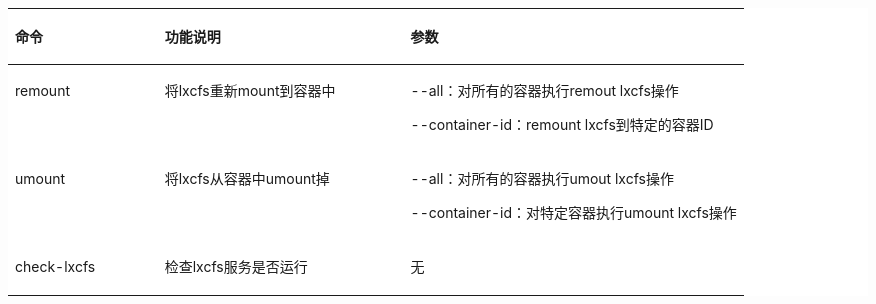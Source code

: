 <a name="zh-cn_topic_0182200844_table1869210387418"></a>
<table><thead align="left"><tr id="zh-cn_topic_0182200844_row1569373816419"><th class="cellrowborder" valign="top" width="20.349999999999998%" id="mcps1.1.4.1.1"><p id="zh-cn_topic_0182200844_p106936387415"><a name="zh-cn_topic_0182200844_p106936387415"></a><a name="zh-cn_topic_0182200844_p106936387415"></a>命令</p>
</th>
<th class="cellrowborder" valign="top" width="33.410000000000004%" id="mcps1.1.4.1.2"><p id="zh-cn_topic_0182200844_p43193341215"><a name="zh-cn_topic_0182200844_p43193341215"></a><a name="zh-cn_topic_0182200844_p43193341215"></a>功能说明</p>
</th>
<th class="cellrowborder" valign="top" width="46.239999999999995%" id="mcps1.1.4.1.3"><p id="zh-cn_topic_0182200844_p15693173814112"><a name="zh-cn_topic_0182200844_p15693173814112"></a><a name="zh-cn_topic_0182200844_p15693173814112"></a>参数</p>
</th>
</tr>
</thead>
<tbody><tr id="zh-cn_topic_0182200844_row12693163810415"><td class="cellrowborder" valign="top" width="20.349999999999998%" headers="mcps1.1.4.1.1 "><p id="zh-cn_topic_0182200844_p66931838134110"><a name="zh-cn_topic_0182200844_p66931838134110"></a><a name="zh-cn_topic_0182200844_p66931838134110"></a>remount</p>
</td>
<td class="cellrowborder" valign="top" width="33.410000000000004%" headers="mcps1.1.4.1.2 "><p id="zh-cn_topic_0182200844_p811074612115"><a name="zh-cn_topic_0182200844_p811074612115"></a><a name="zh-cn_topic_0182200844_p811074612115"></a>将lxcfs重新mount到容器中</p>
</td>
<td class="cellrowborder" valign="top" width="46.239999999999995%" headers="mcps1.1.4.1.3 "><p id="zh-cn_topic_0182200844_p1273811584599"><a name="zh-cn_topic_0182200844_p1273811584599"></a><a name="zh-cn_topic_0182200844_p1273811584599"></a>--all：对所有的容器执行remout  lxcfs操作</p>
<p id="zh-cn_topic_0182200844_p8738358165912"><a name="zh-cn_topic_0182200844_p8738358165912"></a><a name="zh-cn_topic_0182200844_p8738358165912"></a>--container-id：remount  lxcfs到特定的容器ID</p>
</td>
</tr>
<tr id="zh-cn_topic_0182200844_row12634059013"><td class="cellrowborder" valign="top" width="20.349999999999998%" headers="mcps1.1.4.1.1 "><p id="zh-cn_topic_0182200844_p9635951805"><a name="zh-cn_topic_0182200844_p9635951805"></a><a name="zh-cn_topic_0182200844_p9635951805"></a>umount</p>
</td>
<td class="cellrowborder" valign="top" width="33.410000000000004%" headers="mcps1.1.4.1.2 "><p id="zh-cn_topic_0182200844_p4389165412117"><a name="zh-cn_topic_0182200844_p4389165412117"></a><a name="zh-cn_topic_0182200844_p4389165412117"></a>将lxcfs从容器中umount掉</p>
</td>
<td class="cellrowborder" valign="top" width="46.239999999999995%" headers="mcps1.1.4.1.3 "><p id="zh-cn_topic_0182200844_p112881622103"><a name="zh-cn_topic_0182200844_p112881622103"></a><a name="zh-cn_topic_0182200844_p112881622103"></a>--all：对所有的容器执行umout  lxcfs操作</p>
<p id="zh-cn_topic_0182200844_p3288172210011"><a name="zh-cn_topic_0182200844_p3288172210011"></a><a name="zh-cn_topic_0182200844_p3288172210011"></a>--container-id：对特定容器执行umount  lxcfs操作</p>
</td>
</tr>
<tr id="zh-cn_topic_0182200844_row915811441301"><td class="cellrowborder" valign="top" width="20.349999999999998%" headers="mcps1.1.4.1.1 "><p id="zh-cn_topic_0182200844_p166420541409"><a name="zh-cn_topic_0182200844_p166420541409"></a><a name="zh-cn_topic_0182200844_p166420541409"></a>check-lxcfs</p>
</td>
<td class="cellrowborder" valign="top" width="33.410000000000004%" headers="mcps1.1.4.1.2 "><p id="zh-cn_topic_0182200844_p143691559811"><a name="zh-cn_topic_0182200844_p143691559811"></a><a name="zh-cn_topic_0182200844_p143691559811"></a>检查lxcfs服务是否运行</p>
</td>
<td class="cellrowborder" valign="top" width="46.239999999999995%" headers="mcps1.1.4.1.3 "><p id="zh-cn_topic_0182200844_p1329712815118"><a name="zh-cn_topic_0182200844_p1329712815118"></a><a name="zh-cn_topic_0182200844_p1329712815118"></a>无</p>
</td>
</tr>